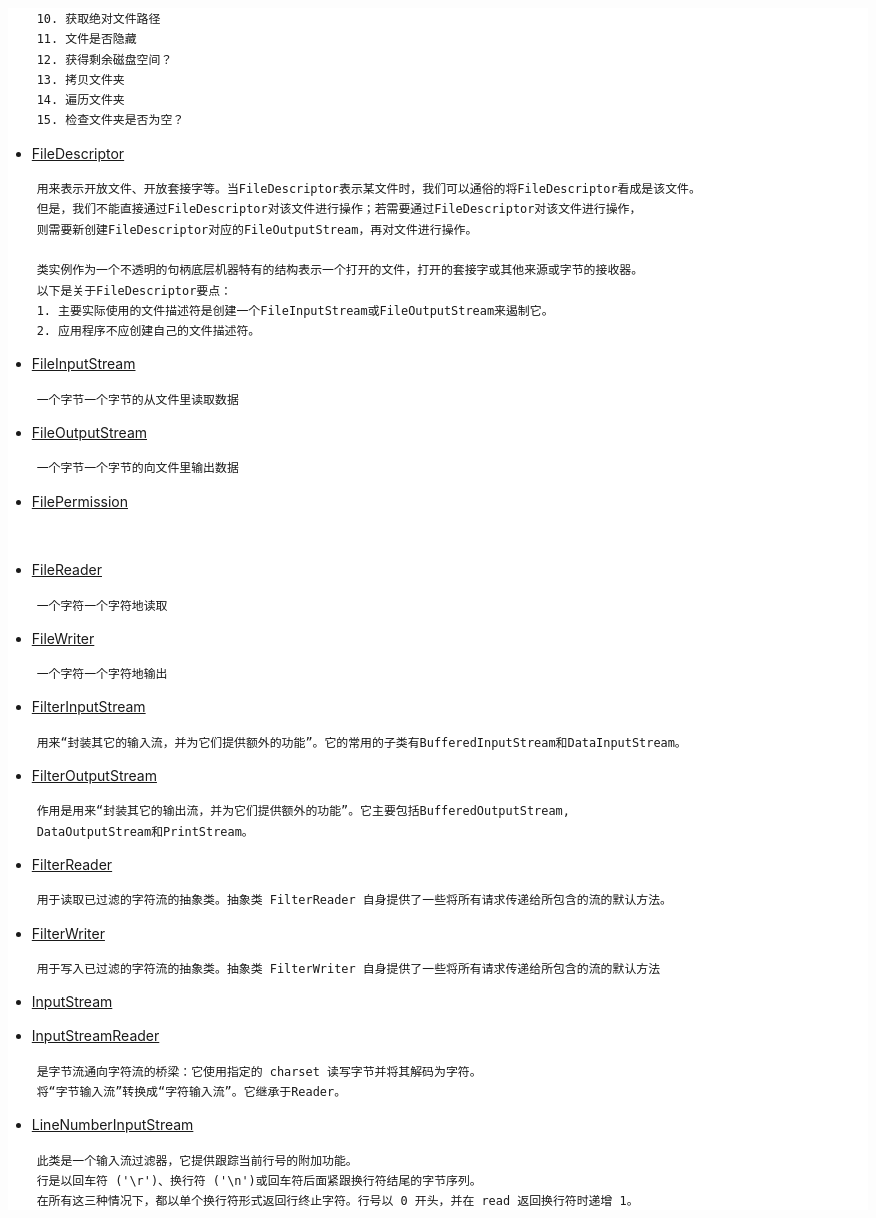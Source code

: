 ```
	10. 获取绝对文件路径
	11. 文件是否隐藏
	12. 获得剩余磁盘空间？
	13. 拷贝文件夹
	14. 遍历文件夹
	15. 检查文件夹是否为空？
```
* [FileDescriptor](java/src/test/io/robertsing/cookios/io/TestFileDescriptor.java)
```
	用来表示开放文件、开放套接字等。当FileDescriptor表示某文件时，我们可以通俗的将FileDescriptor看成是该文件。
	但是，我们不能直接通过FileDescriptor对该文件进行操作；若需要通过FileDescriptor对该文件进行操作，
	则需要新创建FileDescriptor对应的FileOutputStream，再对文件进行操作。
	
	类实例作为一个不透明的句柄底层机器特有的结构表示一个打开的文件，打开的套接字或其他来源或字节的接收器。
	以下是关于FileDescriptor要点：
	1. 主要实际使用的文件描述符是创建一个FileInputStream或FileOutputStream来遏制它。
	2. 应用程序不应创建自己的文件描述符。
```
* [FileInputStream](java/src/test/io/robertsing/cookios/io/TestFileInputStream.java)
```
	一个字节一个字节的从文件里读取数据
```
* [FileOutputStream](java/src/test/io/robertsing/cookios/io/TestFileOutputStream.java)
```
	一个字节一个字节的向文件里输出数据
```
* [FilePermission](java/src/test/io/robertsing/cookios/io/TestFilePermission.java)
```
	
```
* [FileReader](java/src/test/io/robertsing/cookios/io/TestFileReader.java)
```
	一个字符一个字符地读取
```
* [FileWriter](java/src/test/io/robertsing/cookios/io/TestFileWriter.java)
```
	一个字符一个字符地输出
```
* [FilterInputStream](java/src/test/io/robertsing/cookios/io/TestFilterInputStream.java)
```
	用来“封装其它的输入流，并为它们提供额外的功能”。它的常用的子类有BufferedInputStream和DataInputStream。
```
* [FilterOutputStream](java/src/test/io/robertsing/cookios/io/TestFilterOutputStream.java)
```
	作用是用来“封装其它的输出流，并为它们提供额外的功能”。它主要包括BufferedOutputStream, 
	DataOutputStream和PrintStream。
```
* [FilterReader](java/src/test/io/robertsing/cookios/io/TestFilterReader.java)
```
	用于读取已过滤的字符流的抽象类。抽象类 FilterReader 自身提供了一些将所有请求传递给所包含的流的默认方法。
```
* [FilterWriter](java/src/test/io/robertsing/cookios/io/TestFilterWriter.java)
```
	用于写入已过滤的字符流的抽象类。抽象类 FilterWriter 自身提供了一些将所有请求传递给所包含的流的默认方法
```
* [InputStream](java/src/test/io/robertsing/cookios/io/TestInputStream.java)
```
```
* [InputStreamReader](java/src/test/io/robertsing/cookios/io/TestInputStreamReader.java)
```
	是字节流通向字符流的桥梁：它使用指定的 charset 读写字节并将其解码为字符。
	将“字节输入流”转换成“字符输入流”。它继承于Reader。
```
* [LineNumberInputStream](java/src/test/io/robertsing/cookios/io/TestLineNumberInputStream.java)
```
	此类是一个输入流过滤器，它提供跟踪当前行号的附加功能。
	行是以回车符 ('\r')、换行符 ('\n')或回车符后面紧跟换行符结尾的字节序列。
	在所有这三种情况下，都以单个换行符形式返回行终止字符。行号以 0 开头，并在 read 返回换行符时递增 1。
```